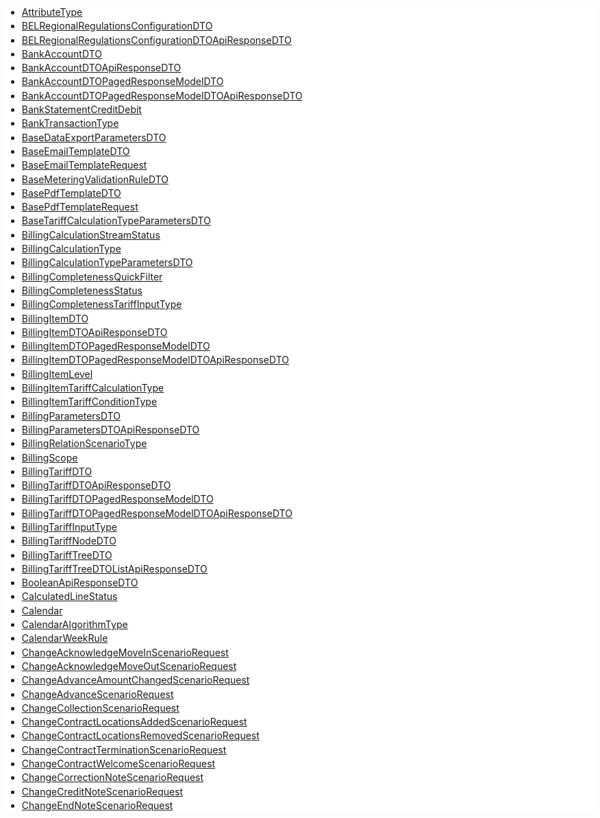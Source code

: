  - [AttributeType](docs/AttributeType.md)
 - [BELRegionalRegulationsConfigurationDTO](docs/BELRegionalRegulationsConfigurationDTO.md)
 - [BELRegionalRegulationsConfigurationDTOApiResponseDTO](docs/BELRegionalRegulationsConfigurationDTOApiResponseDTO.md)
 - [BankAccountDTO](docs/BankAccountDTO.md)
 - [BankAccountDTOApiResponseDTO](docs/BankAccountDTOApiResponseDTO.md)
 - [BankAccountDTOPagedResponseModelDTO](docs/BankAccountDTOPagedResponseModelDTO.md)
 - [BankAccountDTOPagedResponseModelDTOApiResponseDTO](docs/BankAccountDTOPagedResponseModelDTOApiResponseDTO.md)
 - [BankStatementCreditDebit](docs/BankStatementCreditDebit.md)
 - [BankTransactionType](docs/BankTransactionType.md)
 - [BaseDataExportParametersDTO](docs/BaseDataExportParametersDTO.md)
 - [BaseEmailTemplateDTO](docs/BaseEmailTemplateDTO.md)
 - [BaseEmailTemplateRequest](docs/BaseEmailTemplateRequest.md)
 - [BaseMeteringValidationRuleDTO](docs/BaseMeteringValidationRuleDTO.md)
 - [BasePdfTemplateDTO](docs/BasePdfTemplateDTO.md)
 - [BasePdfTemplateRequest](docs/BasePdfTemplateRequest.md)
 - [BaseTariffCalculationTypeParametersDTO](docs/BaseTariffCalculationTypeParametersDTO.md)
 - [BillingCalculationStreamStatus](docs/BillingCalculationStreamStatus.md)
 - [BillingCalculationType](docs/BillingCalculationType.md)
 - [BillingCalculationTypeParametersDTO](docs/BillingCalculationTypeParametersDTO.md)
 - [BillingCompletenessQuickFilter](docs/BillingCompletenessQuickFilter.md)
 - [BillingCompletenessStatus](docs/BillingCompletenessStatus.md)
 - [BillingCompletenessTariffInputType](docs/BillingCompletenessTariffInputType.md)
 - [BillingItemDTO](docs/BillingItemDTO.md)
 - [BillingItemDTOApiResponseDTO](docs/BillingItemDTOApiResponseDTO.md)
 - [BillingItemDTOPagedResponseModelDTO](docs/BillingItemDTOPagedResponseModelDTO.md)
 - [BillingItemDTOPagedResponseModelDTOApiResponseDTO](docs/BillingItemDTOPagedResponseModelDTOApiResponseDTO.md)
 - [BillingItemLevel](docs/BillingItemLevel.md)
 - [BillingItemTariffCalculationType](docs/BillingItemTariffCalculationType.md)
 - [BillingItemTariffConditionType](docs/BillingItemTariffConditionType.md)
 - [BillingParametersDTO](docs/BillingParametersDTO.md)
 - [BillingParametersDTOApiResponseDTO](docs/BillingParametersDTOApiResponseDTO.md)
 - [BillingRelationScenarioType](docs/BillingRelationScenarioType.md)
 - [BillingScope](docs/BillingScope.md)
 - [BillingTariffDTO](docs/BillingTariffDTO.md)
 - [BillingTariffDTOApiResponseDTO](docs/BillingTariffDTOApiResponseDTO.md)
 - [BillingTariffDTOPagedResponseModelDTO](docs/BillingTariffDTOPagedResponseModelDTO.md)
 - [BillingTariffDTOPagedResponseModelDTOApiResponseDTO](docs/BillingTariffDTOPagedResponseModelDTOApiResponseDTO.md)
 - [BillingTariffInputType](docs/BillingTariffInputType.md)
 - [BillingTariffNodeDTO](docs/BillingTariffNodeDTO.md)
 - [BillingTariffTreeDTO](docs/BillingTariffTreeDTO.md)
 - [BillingTariffTreeDTOListApiResponseDTO](docs/BillingTariffTreeDTOListApiResponseDTO.md)
 - [BooleanApiResponseDTO](docs/BooleanApiResponseDTO.md)
 - [CalculatedLineStatus](docs/CalculatedLineStatus.md)
 - [Calendar](docs/Calendar.md)
 - [CalendarAlgorithmType](docs/CalendarAlgorithmType.md)
 - [CalendarWeekRule](docs/CalendarWeekRule.md)
 - [ChangeAcknowledgeMoveInScenarioRequest](docs/ChangeAcknowledgeMoveInScenarioRequest.md)
 - [ChangeAcknowledgeMoveOutScenarioRequest](docs/ChangeAcknowledgeMoveOutScenarioRequest.md)
 - [ChangeAdvanceAmountChangedScenarioRequest](docs/ChangeAdvanceAmountChangedScenarioRequest.md)
 - [ChangeAdvanceScenarioRequest](docs/ChangeAdvanceScenarioRequest.md)
 - [ChangeCollectionScenarioRequest](docs/ChangeCollectionScenarioRequest.md)
 - [ChangeContractLocationsAddedScenarioRequest](docs/ChangeContractLocationsAddedScenarioRequest.md)
 - [ChangeContractLocationsRemovedScenarioRequest](docs/ChangeContractLocationsRemovedScenarioRequest.md)
 - [ChangeContractTerminationScenarioRequest](docs/ChangeContractTerminationScenarioRequest.md)
 - [ChangeContractWelcomeScenarioRequest](docs/ChangeContractWelcomeScenarioRequest.md)
 - [ChangeCorrectionNoteScenarioRequest](docs/ChangeCorrectionNoteScenarioRequest.md)
 - [ChangeCreditNoteScenarioRequest](docs/ChangeCreditNoteScenarioRequest.md)
 - [ChangeEndNoteScenarioRequest](docs/ChangeEndNoteScenarioRequest.md)